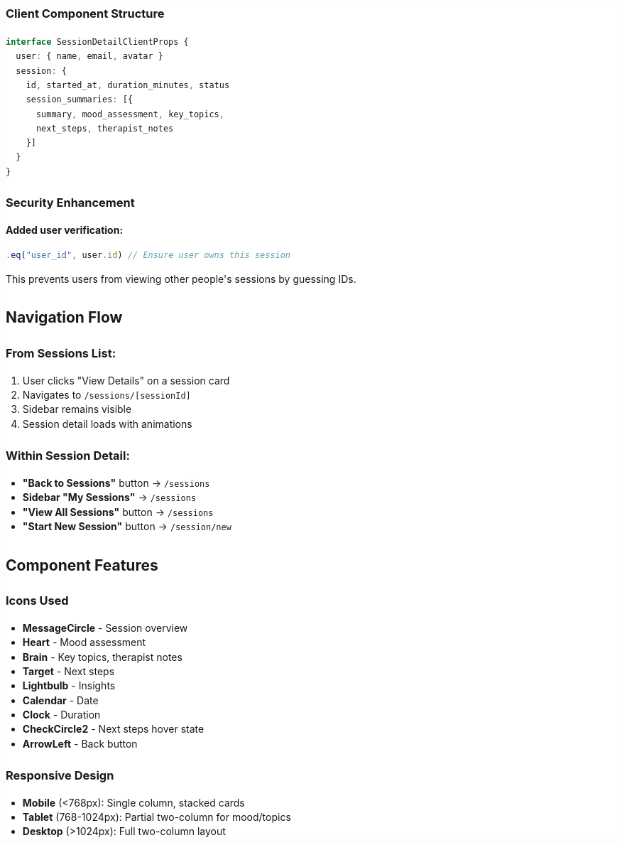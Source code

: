 ### Client Component Structure
```typescript
interface SessionDetailClientProps {
  user: { name, email, avatar }
  session: {
    id, started_at, duration_minutes, status
    session_summaries: [{
      summary, mood_assessment, key_topics,
      next_steps, therapist_notes
    }]
  }
}
```

### Security Enhancement
**Added user verification:**
```typescript
.eq("user_id", user.id) // Ensure user owns this session
```
This prevents users from viewing other people's sessions by guessing IDs.

## Navigation Flow

### From Sessions List:
1. User clicks "View Details" on a session card
2. Navigates to `/sessions/[sessionId]`
3. Sidebar remains visible
4. Session detail loads with animations

### Within Session Detail:
- **"Back to Sessions"** button → `/sessions`
- **Sidebar "My Sessions"** → `/sessions`
- **"View All Sessions"** button → `/sessions`
- **"Start New Session"** button → `/session/new`

## Component Features

### Icons Used
- **MessageCircle** - Session overview
- **Heart** - Mood assessment
- **Brain** - Key topics, therapist notes
- **Target** - Next steps
- **Lightbulb** - Insights
- **Calendar** - Date
- **Clock** - Duration
- **CheckCircle2** - Next steps hover state
- **ArrowLeft** - Back button

### Responsive Design
- **Mobile** (<768px): Single column, stacked cards
- **Tablet** (768-1024px): Partial two-column for mood/topics
- **Desktop** (>1024px): Full two-column layout
